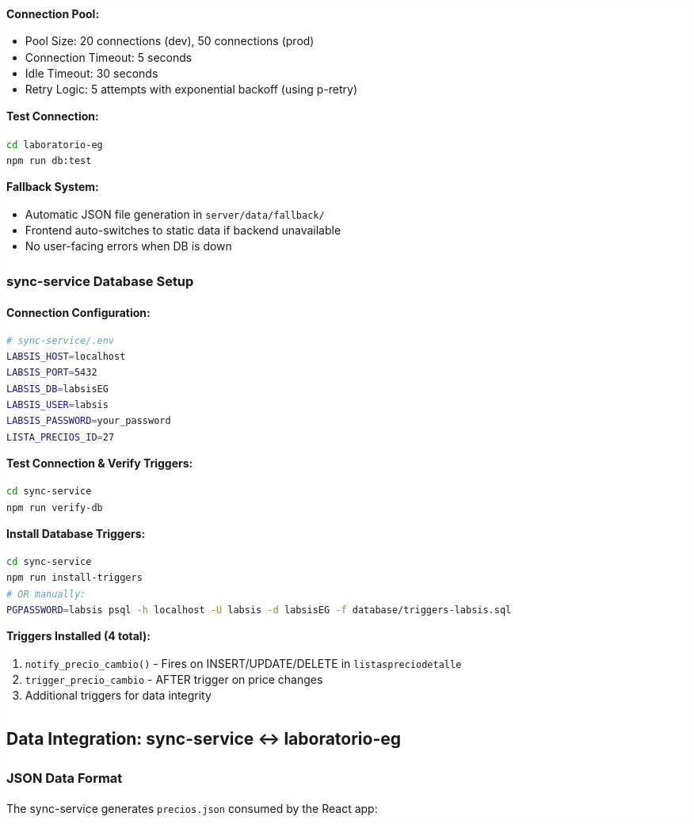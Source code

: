 **Connection Pool:**
- Pool Size: 20 connections (dev), 50 connections (prod)
- Connection Timeout: 5 seconds
- Idle Timeout: 30 seconds
- Retry Logic: 5 attempts with exponential backoff (using p-retry)

**Test Connection:**
```bash
cd laboratorio-eg
npm run db:test
```

**Fallback System:**
- Automatic JSON file generation in `server/data/fallback/`
- Frontend auto-switches to static data if backend unavailable
- No user-facing errors when DB is down

### sync-service Database Setup

**Connection Configuration:**
```bash
# sync-service/.env
LABSIS_HOST=localhost
LABSIS_PORT=5432
LABSIS_DB=labsisEG
LABSIS_USER=labsis
LABSIS_PASSWORD=your_password
LISTA_PRECIOS_ID=27
```

**Test Connection & Verify Triggers:**
```bash
cd sync-service
npm run verify-db
```

**Install Database Triggers:**
```bash
cd sync-service
npm run install-triggers
# OR manually:
PGPASSWORD=labsis psql -h localhost -U labsis -d labsisEG -f database/triggers-labsis.sql
```

**Triggers Installed (4 total):**
1. `notify_precio_cambio()` - Fires on INSERT/UPDATE/DELETE in `listaspreciodetalle`
2. `trigger_precio_cambio` - AFTER trigger on price changes
3. Additional triggers for data integrity

## Data Integration: sync-service ↔ laboratorio-eg

### JSON Data Format

The sync-service generates `precios.json` consumed by the React app:
